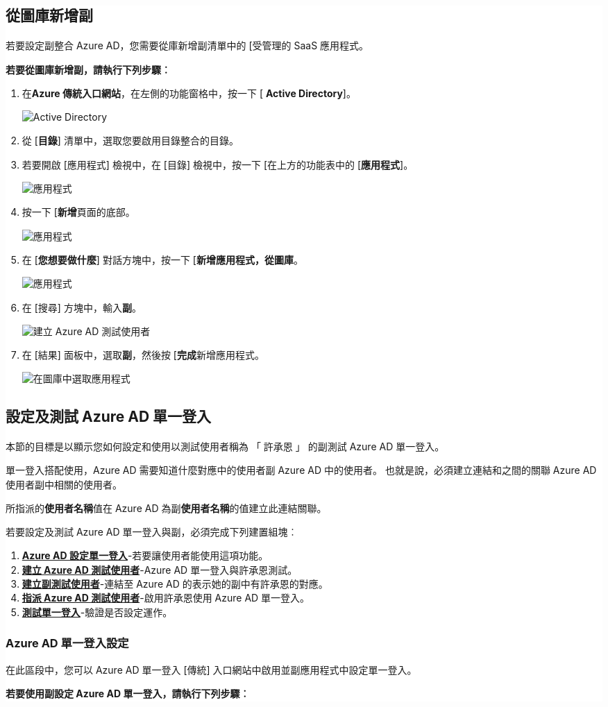 
## <a name="adding-deputy-from-the-gallery"></a>從圖庫新增副
若要設定副整合 Azure AD，您需要從庫新增副清單中的 [受管理的 SaaS 應用程式。

**若要從圖庫新增副，請執行下列步驟︰**

1. 在**Azure 傳統入口網站**，在左側的功能窗格中，按一下 [ **Active Directory**]。 

    ![Active Directory][1]

2. 從 [**目錄**] 清單中，選取您要啟用目錄整合的目錄。

3. 若要開啟 [應用程式] 檢視中，在 [目錄] 檢視中，按一下 [在上方的功能表中的 [**應用程式**]。
    
    ![應用程式][2]

4. 按一下 [**新增**頁面的底部。
    
    ![應用程式][3]

5. 在 [**您想要做什麼**] 對話方塊中，按一下 [**新增應用程式，從圖庫**。

    ![應用程式][4]

6. 在 [搜尋] 方塊中，輸入**副**。

    ![建立 Azure AD 測試使用者](./media/active-directory-saas-deputy-tutorial/tutorial_deputy_01.png)

7. 在 [結果] 面板中，選取**副**，然後按 [**完成**新增應用程式。

    ![在圖庫中選取應用程式](./media/active-directory-saas-deputy-tutorial/tutorial_deputy_0001.png)

##  <a name="configuring-and-testing-azure-ad-single-sign-on"></a>設定及測試 Azure AD 單一登入
本節的目標是以顯示您如何設定和使用以測試使用者稱為 「 許承恩 」 的副測試 Azure AD 單一登入。

單一登入搭配使用，Azure AD 需要知道什麼對應中的使用者副 Azure AD 中的使用者。 也就是說，必須建立連結和之間的關聯 Azure AD 使用者副中相關的使用者。

所指派的**使用者名稱**值在 Azure AD 為副**使用者名稱**的值建立此連結關聯。

若要設定及測試 Azure AD 單一登入與副，必須完成下列建置組塊︰

1. **[Azure AD 設定單一登入](#configuring-azure-ad-single-single-sign-on)**-若要讓使用者能使用這項功能。
2. **[建立 Azure AD 測試使用者](#creating-an-azure-ad-test-user)**-Azure AD 單一登入與許承恩測試。
3. **[建立副測試使用者](#creating-a-deputy-test-user)**-連結至 Azure AD 的表示她的副中有許承恩的對應。
4. **[指派 Azure AD 測試使用者](#assigning-the-azure-ad-test-user)**-啟用許承恩使用 Azure AD 單一登入。
5. **[測試單一登入](#testing-single-sign-on)**-驗證是否設定運作。

### <a name="configuring-azure-ad-single-sign-on"></a>Azure AD 單一登入設定

在此區段中，您可以 Azure AD 單一登入 [傳統] 入口網站中啟用並副應用程式中設定單一登入。

**若要使用副設定 Azure AD 單一登入，請執行下列步驟︰**


[1]: ./media/active-directory-saas-deputy-tutorial/tutorial_general_01.png
[2]: ./media/active-directory-saas-deputy-tutorial/tutorial_general_02.png
[3]: ./media/active-directory-saas-deputy-tutorial/tutorial_general_03.png
[4]: ./media/active-directory-saas-deputy-tutorial/tutorial_general_04.png
[6]: ./media/active-directory-saas-deputy-tutorial/tutorial_general_05.png
[10]: ./media/active-directory-saas-deputy-tutorial/tutorial_general_06.png
[11]: ./media/active-directory-saas-deputy-tutorial/tutorial_general_07.png
[20]: ./media/active-directory-saas-deputy-tutorial/tutorial_general_100.png
[200]: ./media/active-directory-saas-deputy-tutorial/tutorial_general_200.png
[201]: ./media/active-directory-saas-deputy-tutorial/tutorial_general_201.png
[203]: ./media/active-directory-saas-deputy-tutorial/tutorial_general_203.png
[204]: ./media/active-directory-saas-deputy-tutorial/tutorial_general_204.png
[205]: ./media/active-directory-saas-deputy-tutorial/tutorial_general_205.png